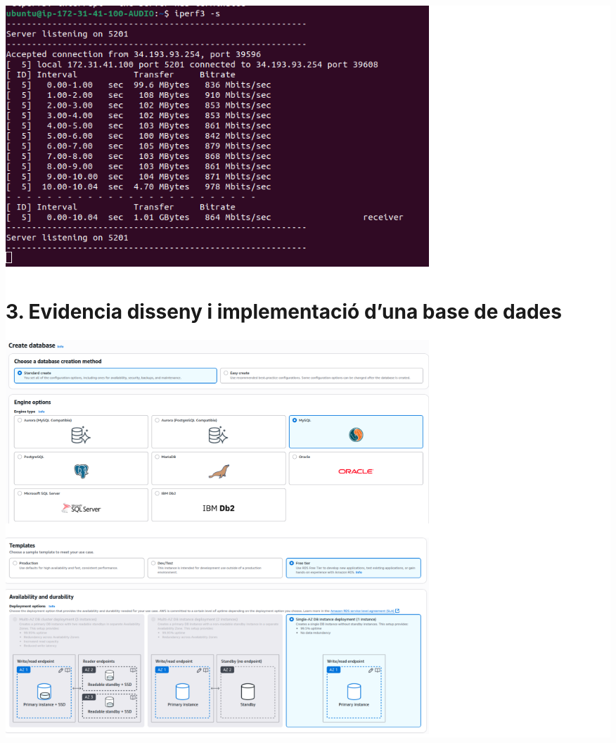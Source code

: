 ![](Imatges/Aspose.Words.8a496ea5-6372-4585-a41e-1376b0ff93eb.027.png)
# <a name="_2139sc4wtm2m"></a>**3. Evidencia disseny i implementació d’una base de dades**

![](Imatges/Aspose.Words.8a496ea5-6372-4585-a41e-1376b0ff93eb.028.png)

![](Imatges/Aspose.Words.8a496ea5-6372-4585-a41e-1376b0ff93eb.029.png)

